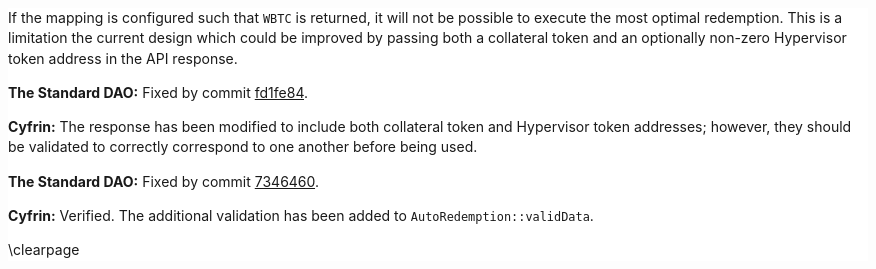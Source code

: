 If the mapping is configured such that `WBTC` is returned, it will not be possible to execute the most optimal redemption. This is a limitation the current design which could be improved by passing both a collateral token and an optionally non-zero Hypervisor token address in the API response.

**The Standard DAO:** Fixed by commit [fd1fe84](https://github.com/the-standard/smart-vault/commit/fd1fe846a16729d217514bb601a672f52722a611).

**Cyfrin:** The response has been modified to include both collateral token and Hypervisor token addresses; however, they should be validated to correctly correspond to one another before being used.

**The Standard DAO:** Fixed by commit [7346460](https://github.com/the-standard/smart-vault/commit/73464606afd58886ecf8fdf6372b6058566400a5).

**Cyfrin:** Verified. The additional validation has been added to `AutoRedemption::validData`.

\clearpage
